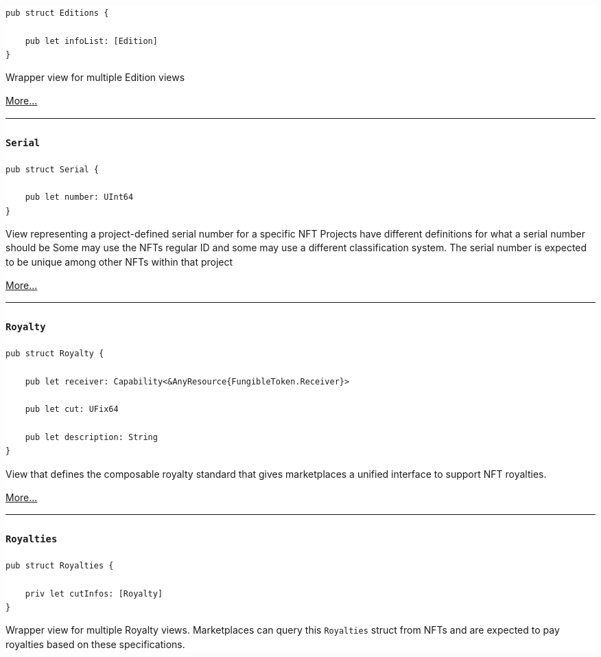 ```cadence
pub struct Editions {

    pub let infoList: [Edition]
}
```
Wrapper view for multiple Edition views

[More...](MetadataViews_Editions.md)

---

### `Serial`

```cadence
pub struct Serial {

    pub let number: UInt64
}
```
View representing a project-defined serial number for a specific NFT
Projects have different definitions for what a serial number should be
Some may use the NFTs regular ID and some may use a different
classification system. The serial number is expected to be unique among
other NFTs within that project

[More...](MetadataViews_Serial.md)

---

### `Royalty`

```cadence
pub struct Royalty {

    pub let receiver: Capability<&AnyResource{FungibleToken.Receiver}>

    pub let cut: UFix64

    pub let description: String
}
```
View that defines the composable royalty standard that gives marketplaces a
unified interface to support NFT royalties.

[More...](MetadataViews_Royalty.md)

---

### `Royalties`

```cadence
pub struct Royalties {

    priv let cutInfos: [Royalty]
}
```
Wrapper view for multiple Royalty views.
Marketplaces can query this `Royalties` struct from NFTs
and are expected to pay royalties based on these specifications.
